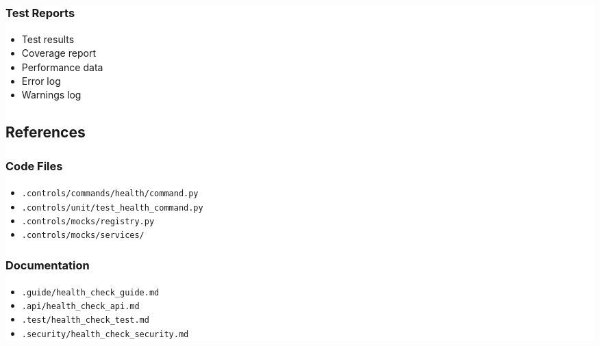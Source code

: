 ### Test Reports
- Test results
- Coverage report
- Performance data
- Error log
- Warnings log

## References

### Code Files
- `.controls/commands/health/command.py`
- `.controls/unit/test_health_command.py`
- `.controls/mocks/registry.py`
- `.controls/mocks/services/`

### Documentation
- `.guide/health_check_guide.md`
- `.api/health_check_api.md`
- `.test/health_check_test.md`
- `.security/health_check_security.md` 